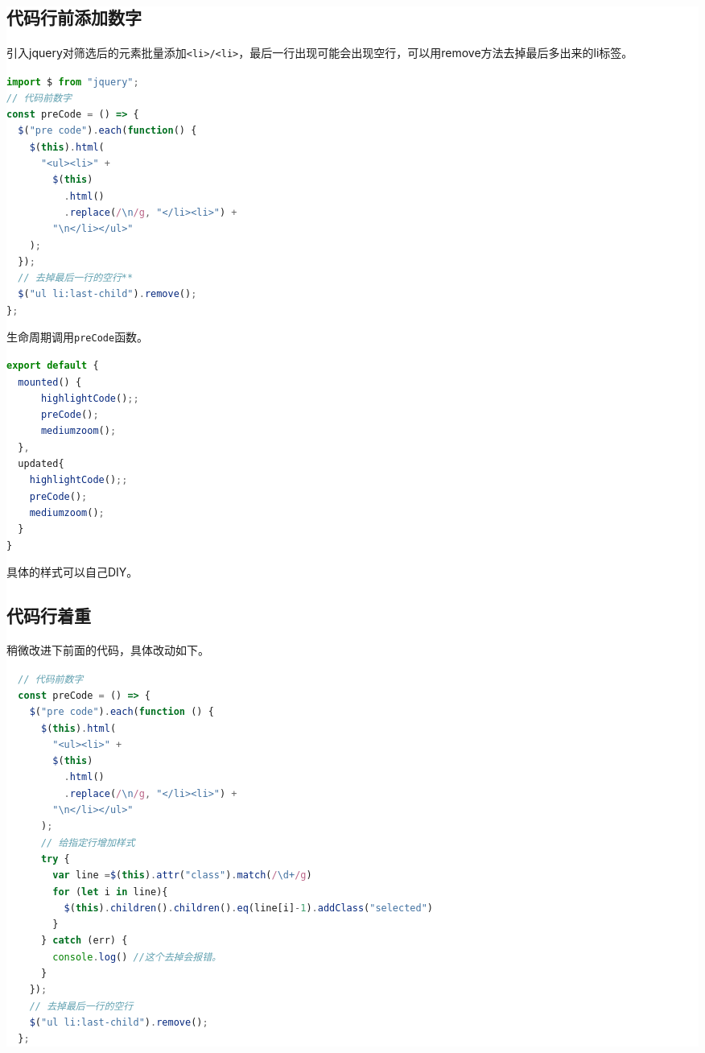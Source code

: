 
## 代码行前添加数字
引入jquery对筛选后的元素批量添加`<li>/<li>`，最后一行出现可能会出现空行，可以用remove方法去掉最后多出来的li标签。

``` javascript
import $ from "jquery";
// 代码前数字
const preCode = () => {
  $("pre code").each(function() {
    $(this).html(
      "<ul><li>" +
        $(this)
          .html()
          .replace(/\n/g, "</li><li>") +
        "\n</li></ul>"
    );
  });
  // 去掉最后一行的空行**
  $("ul li:last-child").remove();
}; 
```
生命周期调用`preCode`函数。
``` javascript
export default {
  mounted() {
      highlightCode();;
      preCode();
      mediumzoom();
  },
  updated{
    highlightCode();;
    preCode();
    mediumzoom();
  }
}
```
具体的样式可以自己DIY。
## 代码行着重
稍微改进下前面的代码，具体改动如下。
``` javascript
  // 代码前数字
  const preCode = () => {
    $("pre code").each(function () {
      $(this).html(
        "<ul><li>" +
        $(this)
          .html()
          .replace(/\n/g, "</li><li>") +
        "\n</li></ul>"
      );
      // 给指定行增加样式
      try {
        var line =$(this).attr("class").match(/\d+/g)
        for (let i in line){
          $(this).children().children().eq(line[i]-1).addClass("selected")
        }
      } catch (err) {
        console.log() //这个去掉会报错。
      }
    });
    // 去掉最后一行的空行
    $("ul li:last-child").remove();
  };
```

[^1]: 参考：[https://highlightjs.org/usage/](https://highlightjs.org/usage/)
[^2]: 来源：[https://www.npmjs.com/package/markdown-it-anchor](https://www.npmjs.com/package/markdown-it-anchor)
[^3]: 参考：[https://graphemica.com/🔗](https://graphemica.com/🔗)
[^4]: 来源： [https://www.npmjs.com/package/markdown-it-footnote](https://www.npmjs.com/package/markdown-it-footnote)
[^5]: 来源： [https://book.douban.com/subject/1008988/](https://book.douban.com/subject/1008988/)